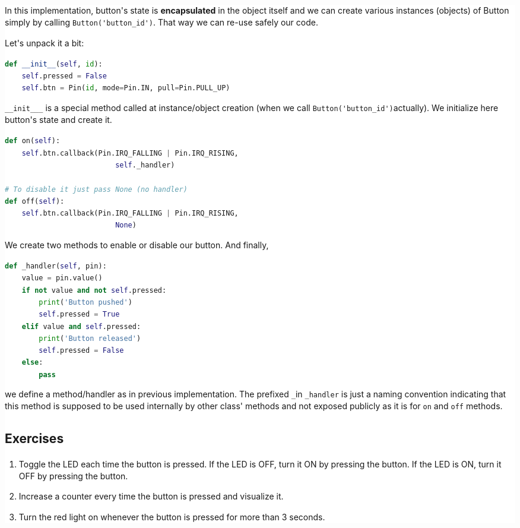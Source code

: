 In this implementation, button's state is **encapsulated** in the object itself and we can create various instances (objects) of Button simply by calling `Button('button_id')`. That way we can re-use safely our code.

Let's unpack it a bit:
```python
def __init__(self, id):
    self.pressed = False
    self.btn = Pin(id, mode=Pin.IN, pull=Pin.PULL_UP)
````
`__init___` is a special method called at instance/object creation (when we call `Button('button_id')`actually). We initialize here button's state and create it.

```python
def on(self):
    self.btn.callback(Pin.IRQ_FALLING | Pin.IRQ_RISING,
                          self._handler)

# To disable it just pass None (no handler)
def off(self):
    self.btn.callback(Pin.IRQ_FALLING | Pin.IRQ_RISING,
                          None)
```

We create two methods to enable or disable our button. And finally,

```python
def _handler(self, pin):
    value = pin.value()
    if not value and not self.pressed:
        print('Button pushed')
        self.pressed = True
    elif value and self.pressed:
        print('Button released')
        self.pressed = False
    else:
        pass
```
we define a method/handler as in previous implementation. The prefixed `_`in `_handler` is just a naming convention indicating that this method is supposed to be used internally by other class' methods and not exposed publicly as it is for `on` and `off` methods.


## Exercises
1. Toggle the LED each time the button is pressed. If the LED is OFF, turn it ON by pressing the button. If the LED is ON, turn it OFF by pressing the button.

2. Increase a counter every time the button is pressed and visualize it. 

3. Turn the red light on whenever the button is pressed for more than 3 seconds. 

